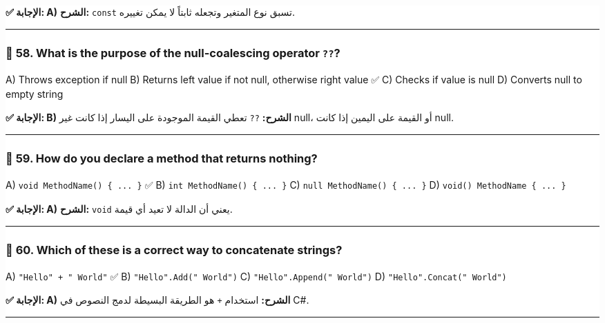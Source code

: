 **✅ الإجابة: A)**
**الشرح:**
`const` تسبق نوع المتغير وتجعله ثابتاً لا يمكن تغييره.

---

### 🔹 **58. What is the purpose of the null-coalescing operator `??`?**

A) Throws exception if null
B) Returns left value if not null, otherwise right value ✅
C) Checks if value is null
D) Converts null to empty string

**✅ الإجابة: B)**
**الشرح:**
`??` تعطي القيمة الموجودة على اليسار إذا كانت غير null، أو القيمة على اليمين إذا كانت null.

---

### 🔹 **59. How do you declare a method that returns nothing?**

A) `void MethodName() { ... }` ✅
B) `int MethodName() { ... }`
C) `null MethodName() { ... }`
D) `void() MethodName { ... }`

**✅ الإجابة: A)**
**الشرح:**
`void` يعني أن الدالة لا تعيد أي قيمة.

---

### 🔹 **60. Which of these is a correct way to concatenate strings?**

A) `"Hello" + " World"` ✅
B) `"Hello".Add(" World")`
C) `"Hello".Append(" World")`
D) `"Hello".Concat(" World")`

**✅ الإجابة: A)**
**الشرح:**
استخدام `+` هو الطريقة البسيطة لدمج النصوص في C#.

---


